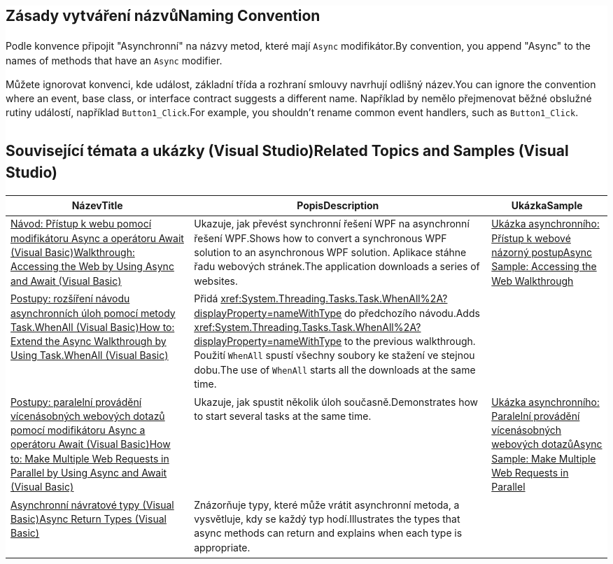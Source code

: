 ##  <a name="BKMK_NamingConvention"></a><span data-ttu-id="5788c-247">Zásady vytváření názvů</span><span class="sxs-lookup"><span data-stu-id="5788c-247">Naming Convention</span></span>  
 <span data-ttu-id="5788c-248">Podle konvence připojit "Asynchronní" na názvy metod, které mají `Async` modifikátor.</span><span class="sxs-lookup"><span data-stu-id="5788c-248">By convention, you append "Async" to the names of methods that have an `Async` modifier.</span></span>  
  
 <span data-ttu-id="5788c-249">Můžete ignorovat konvenci, kde událost, základní třída a rozhraní smlouvy navrhují odlišný název.</span><span class="sxs-lookup"><span data-stu-id="5788c-249">You can ignore the convention where an event, base class, or interface contract suggests a different name.</span></span> <span data-ttu-id="5788c-250">Například by nemělo přejmenovat běžné obslužné rutiny událostí, například `Button1_Click`.</span><span class="sxs-lookup"><span data-stu-id="5788c-250">For example, you shouldn’t rename common event handlers, such as `Button1_Click`.</span></span>  
  
##  <a name="BKMK_RelatedTopics"></a><span data-ttu-id="5788c-251">Související témata a ukázky (Visual Studio)</span><span class="sxs-lookup"><span data-stu-id="5788c-251">Related Topics and Samples (Visual Studio)</span></span>  
  
|<span data-ttu-id="5788c-252">Název</span><span class="sxs-lookup"><span data-stu-id="5788c-252">Title</span></span>|<span data-ttu-id="5788c-253">Popis</span><span class="sxs-lookup"><span data-stu-id="5788c-253">Description</span></span>|<span data-ttu-id="5788c-254">Ukázka</span><span class="sxs-lookup"><span data-stu-id="5788c-254">Sample</span></span>|  
|-----------|-----------------|------------|  
|[<span data-ttu-id="5788c-255">Návod: Přístup k webu pomocí modifikátoru Async a operátoru Await (Visual Basic)</span><span class="sxs-lookup"><span data-stu-id="5788c-255">Walkthrough: Accessing the Web by Using Async and Await (Visual Basic)</span></span>](../../../../visual-basic/programming-guide/concepts/async/walkthrough-accessing-the-web-by-using-async-and-await.md)|<span data-ttu-id="5788c-256">Ukazuje, jak převést synchronní řešení WPF na asynchronní řešení WPF.</span><span class="sxs-lookup"><span data-stu-id="5788c-256">Shows how to convert a synchronous WPF solution to an asynchronous WPF solution.</span></span> <span data-ttu-id="5788c-257">Aplikace stáhne řadu webových stránek.</span><span class="sxs-lookup"><span data-stu-id="5788c-257">The application downloads a series of websites.</span></span>|[<span data-ttu-id="5788c-258">Ukázka asynchronního: Přístup k webové názorný postup</span><span class="sxs-lookup"><span data-stu-id="5788c-258">Async Sample: Accessing the Web Walkthrough</span></span>](http://go.microsoft.com/fwlink/p/?LinkID=255191&clcid=0x409)|  
|[<span data-ttu-id="5788c-259">Postupy: rozšíření návodu asynchronních úloh pomocí metody Task.WhenAll (Visual Basic)</span><span class="sxs-lookup"><span data-stu-id="5788c-259">How to: Extend the Async Walkthrough by Using Task.WhenAll (Visual Basic)</span></span>](../../../../visual-basic/programming-guide/concepts/async/how-to-extend-the-async-walkthrough-by-using-task-whenall.md)|<span data-ttu-id="5788c-260">Přidá <xref:System.Threading.Tasks.Task.WhenAll%2A?displayProperty=nameWithType> do předchozího návodu.</span><span class="sxs-lookup"><span data-stu-id="5788c-260">Adds <xref:System.Threading.Tasks.Task.WhenAll%2A?displayProperty=nameWithType> to the previous walkthrough.</span></span> <span data-ttu-id="5788c-261">Použití `WhenAll` spustí všechny soubory ke stažení ve stejnou dobu.</span><span class="sxs-lookup"><span data-stu-id="5788c-261">The use of `WhenAll` starts all the downloads at the same time.</span></span>||  
|[<span data-ttu-id="5788c-262">Postupy: paralelní provádění vícenásobných webových dotazů pomocí modifikátoru Async a operátoru Await (Visual Basic)</span><span class="sxs-lookup"><span data-stu-id="5788c-262">How to: Make Multiple Web Requests in Parallel by Using Async and Await (Visual Basic)</span></span>](../../../../visual-basic/programming-guide/concepts/async/how-to-make-multiple-web-requests-in-parallel-by-using-async-and-await.md)|<span data-ttu-id="5788c-263">Ukazuje, jak spustit několik úloh současně.</span><span class="sxs-lookup"><span data-stu-id="5788c-263">Demonstrates how to start several tasks at the same time.</span></span>|[<span data-ttu-id="5788c-264">Ukázka asynchronního: Paralelní provádění vícenásobných webových dotazů</span><span class="sxs-lookup"><span data-stu-id="5788c-264">Async Sample: Make Multiple Web Requests in Parallel</span></span>](http://go.microsoft.com/fwlink/p/?LinkID=254906&clcid=0x409)|  
|[<span data-ttu-id="5788c-265">Asynchronní návratové typy (Visual Basic)</span><span class="sxs-lookup"><span data-stu-id="5788c-265">Async Return Types (Visual Basic)</span></span>](../../../../visual-basic/programming-guide/concepts/async/async-return-types.md)|<span data-ttu-id="5788c-266">Znázorňuje typy, které může vrátit asynchronní metoda, a vysvětluje, kdy se každý typ hodí.</span><span class="sxs-lookup"><span data-stu-id="5788c-266">Illustrates the types that async methods can return and explains when each type is appropriate.</span></span>||  